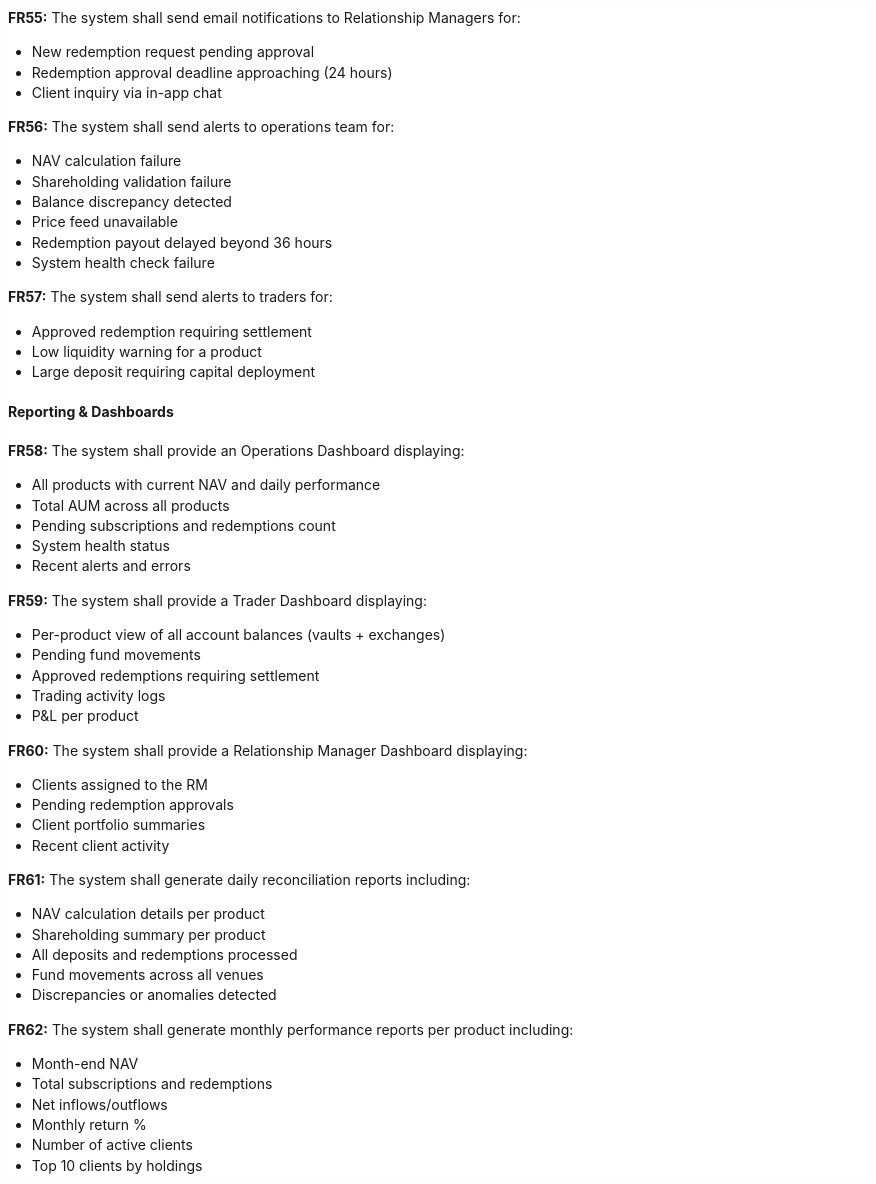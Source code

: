 **FR55:** The system shall send email notifications to Relationship Managers for:
- New redemption request pending approval
- Redemption approval deadline approaching (24 hours)
- Client inquiry via in-app chat

**FR56:** The system shall send alerts to operations team for:
- NAV calculation failure
- Shareholding validation failure
- Balance discrepancy detected
- Price feed unavailable
- Redemption payout delayed beyond 36 hours
- System health check failure

**FR57:** The system shall send alerts to traders for:
- Approved redemption requiring settlement
- Low liquidity warning for a product
- Large deposit requiring capital deployment

#### Reporting & Dashboards

**FR58:** The system shall provide an Operations Dashboard displaying:
- All products with current NAV and daily performance
- Total AUM across all products
- Pending subscriptions and redemptions count
- System health status
- Recent alerts and errors

**FR59:** The system shall provide a Trader Dashboard displaying:
- Per-product view of all account balances (vaults + exchanges)
- Pending fund movements
- Approved redemptions requiring settlement
- Trading activity logs
- P&L per product

**FR60:** The system shall provide a Relationship Manager Dashboard displaying:
- Clients assigned to the RM
- Pending redemption approvals
- Client portfolio summaries
- Recent client activity

**FR61:** The system shall generate daily reconciliation reports including:
- NAV calculation details per product
- Shareholding summary per product
- All deposits and redemptions processed
- Fund movements across all venues
- Discrepancies or anomalies detected

**FR62:** The system shall generate monthly performance reports per product including:
- Month-end NAV
- Total subscriptions and redemptions
- Net inflows/outflows
- Monthly return %
- Number of active clients
- Top 10 clients by holdings
